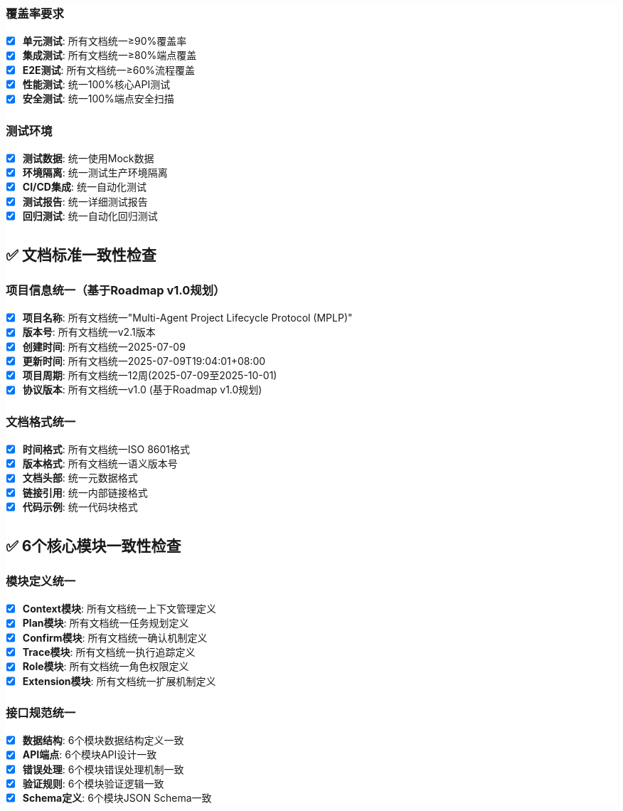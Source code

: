### 覆盖率要求
- [x] **单元测试**: 所有文档统一≥90%覆盖率
- [x] **集成测试**: 所有文档统一≥80%端点覆盖
- [x] **E2E测试**: 所有文档统一≥60%流程覆盖
- [x] **性能测试**: 统一100%核心API测试
- [x] **安全测试**: 统一100%端点安全扫描

### 测试环境
- [x] **测试数据**: 统一使用Mock数据
- [x] **环境隔离**: 统一测试生产环境隔离
- [x] **CI/CD集成**: 统一自动化测试
- [x] **测试报告**: 统一详细测试报告
- [x] **回归测试**: 统一自动化回归测试

## ✅ 文档标准一致性检查

### 项目信息统一（基于Roadmap v1.0规划）
- [x] **项目名称**: 所有文档统一"Multi-Agent Project Lifecycle Protocol (MPLP)"
- [x] **版本号**: 所有文档统一v2.1版本
- [x] **创建时间**: 所有文档统一2025-07-09
- [x] **更新时间**: 所有文档统一2025-07-09T19:04:01+08:00
- [x] **项目周期**: 所有文档统一12周(2025-07-09至2025-10-01)
- [x] **协议版本**: 所有文档统一v1.0 (基于Roadmap v1.0规划)

### 文档格式统一
- [x] **时间格式**: 所有文档统一ISO 8601格式
- [x] **版本格式**: 所有文档统一语义版本号
- [x] **文档头部**: 统一元数据格式
- [x] **链接引用**: 统一内部链接格式
- [x] **代码示例**: 统一代码块格式

## ✅ 6个核心模块一致性检查

### 模块定义统一
- [x] **Context模块**: 所有文档统一上下文管理定义
- [x] **Plan模块**: 所有文档统一任务规划定义
- [x] **Confirm模块**: 所有文档统一确认机制定义
- [x] **Trace模块**: 所有文档统一执行追踪定义
- [x] **Role模块**: 所有文档统一角色权限定义
- [x] **Extension模块**: 所有文档统一扩展机制定义

### 接口规范统一
- [x] **数据结构**: 6个模块数据结构定义一致
- [x] **API端点**: 6个模块API设计一致
- [x] **错误处理**: 6个模块错误处理机制一致
- [x] **验证规则**: 6个模块验证逻辑一致
- [x] **Schema定义**: 6个模块JSON Schema一致

